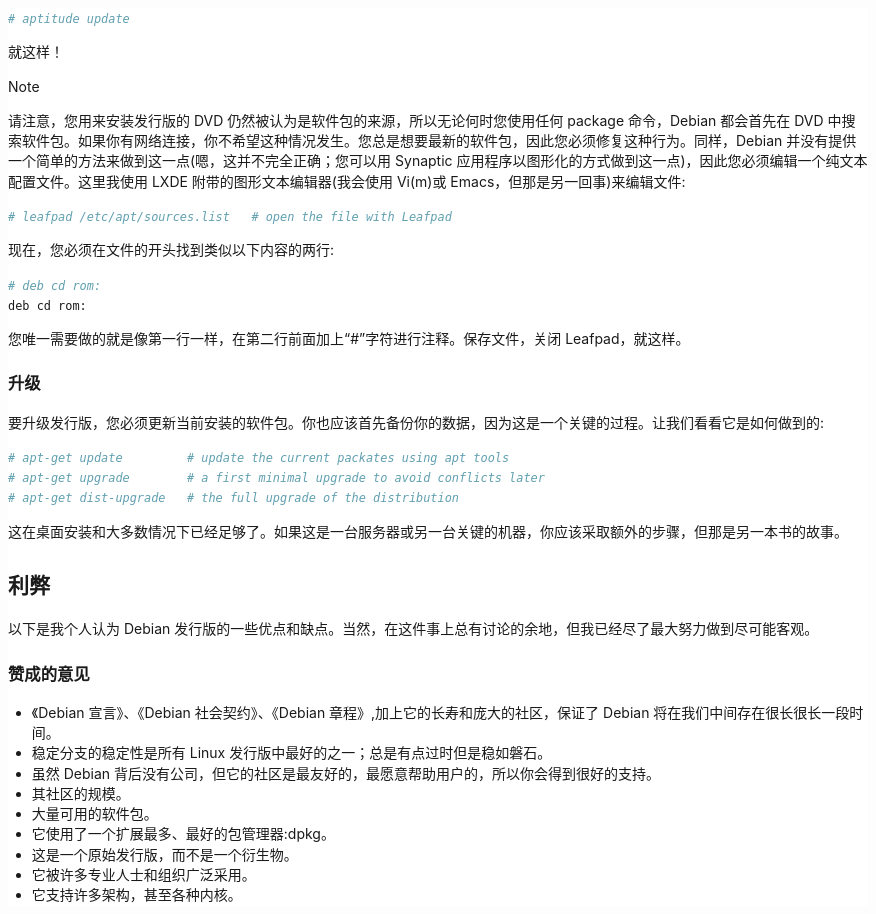 ```sh
# aptitude update

```

就这样！

Note

请注意，您用来安装发行版的 DVD 仍然被认为是软件包的来源，所以无论何时您使用任何 package 命令，Debian 都会首先在 DVD 中搜索软件包。如果你有网络连接，你不希望这种情况发生。您总是想要最新的软件包，因此您必须修复这种行为。同样，Debian 并没有提供一个简单的方法来做到这一点(嗯，这并不完全正确；您可以用 Synaptic 应用程序以图形化的方式做到这一点)，因此您必须编辑一个纯文本配置文件。这里我使用 LXDE 附带的图形文本编辑器(我会使用 Vi(m)或 Emacs，但那是另一回事)来编辑文件:

```sh
# leafpad /etc/apt/sources.list   # open the file with Leafpad

```

现在，您必须在文件的开头找到类似以下内容的两行:

```sh
# deb cd rom:
deb cd rom:

```

您唯一需要做的就是像第一行一样，在第二行前面加上“#”字符进行注释。保存文件，关闭 Leafpad，就这样。

### 升级

要升级发行版，您必须更新当前安装的软件包。你也应该首先备份你的数据，因为这是一个关键的过程。让我们看看它是如何做到的:

```sh
# apt-get update         # update the current packates using apt tools
# apt-get upgrade        # a first minimal upgrade to avoid conflicts later
# apt-get dist-upgrade   # the full upgrade of the distribution

```

这在桌面安装和大多数情况下已经足够了。如果这是一台服务器或另一台关键的机器，你应该采取额外的步骤，但那是另一本书的故事。

## 利弊

以下是我个人认为 Debian 发行版的一些优点和缺点。当然，在这件事上总有讨论的余地，但我已经尽了最大努力做到尽可能客观。

### 赞成的意见

*   《Debian 宣言》、《Debian 社会契约》、《Debian 章程》,加上它的长寿和庞大的社区，保证了 Debian 将在我们中间存在很长很长一段时间。
*   稳定分支的稳定性是所有 Linux 发行版中最好的之一；总是有点过时但是稳如磐石。
*   虽然 Debian 背后没有公司，但它的社区是最友好的，最愿意帮助用户的，所以你会得到很好的支持。
*   其社区的规模。
*   大量可用的软件包。
*   它使用了一个扩展最多、最好的包管理器:dpkg。
*   这是一个原始发行版，而不是一个衍生物。
*   它被许多专业人士和组织广泛采用。
*   它支持许多架构，甚至各种内核。
